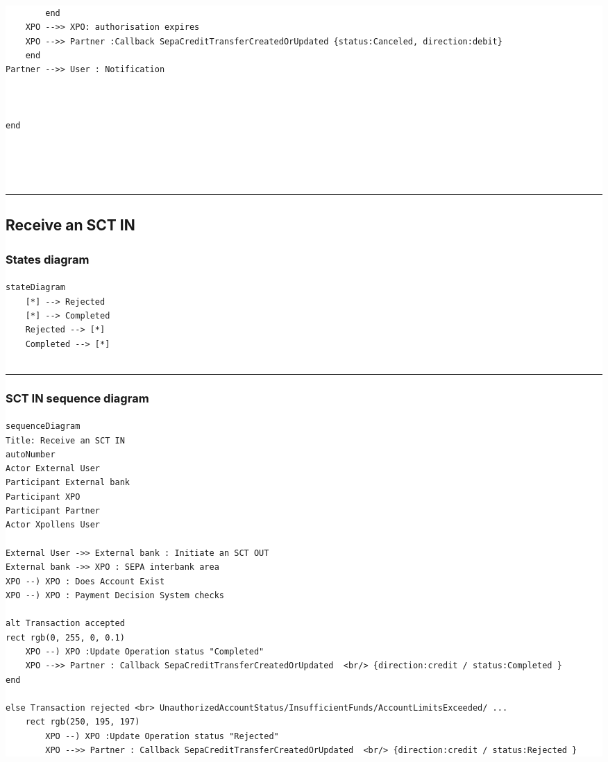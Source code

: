 ```mermaid
        end
    XPO -->> XPO: authorisation expires
    XPO -->> Partner :Callback SepaCreditTransferCreatedOrUpdated {status:Canceled, direction:debit}
    end
Partner -->> User : Notification

        

end


```

  
<br/><br/>

* * *

## Receive an SCT IN

### States diagram

```mermaid
stateDiagram
    [*] --> Rejected
    [*] --> Completed
    Rejected --> [*]
    Completed --> [*]


```

* * *

### SCT IN sequence diagram

```mermaid
sequenceDiagram
Title: Receive an SCT IN
autoNumber
Actor External User
Participant External bank
Participant XPO
Participant Partner
Actor Xpollens User

External User ->> External bank : Initiate an SCT OUT
External bank ->> XPO : SEPA interbank area
XPO --) XPO : Does Account Exist
XPO --) XPO : Payment Decision System checks

alt Transaction accepted
rect rgb(0, 255, 0, 0.1)
    XPO --) XPO :Update Operation status "Completed"
    XPO -->> Partner : Callback SepaCreditTransferCreatedOrUpdated  <br/> {direction:credit / status:Completed }
end

else Transaction rejected <br> UnauthorizedAccountStatus/InsufficientFunds/AccountLimitsExceeded/ ...
    rect rgb(250, 195, 197)
        XPO --) XPO :Update Operation status "Rejected"
        XPO -->> Partner : Callback SepaCreditTransferCreatedOrUpdated  <br/> {direction:credit / status:Rejected }
```